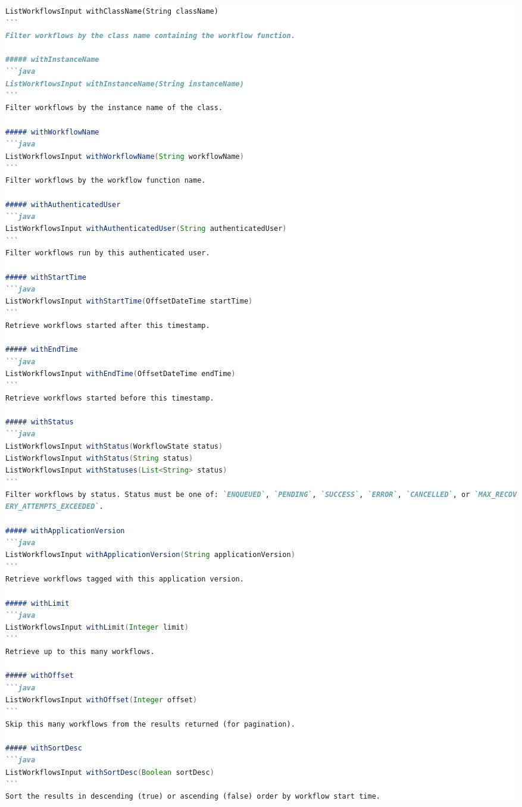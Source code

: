 ````markdown
ListWorkflowsInput withClassName(String className)
```
Filter workflows by the class name containing the workflow function.

##### withInstanceName
```java
ListWorkflowsInput withInstanceName(String instanceName)
```
Filter workflows by the instance name of the class.

##### withWorkflowName
```java
ListWorkflowsInput withWorkflowName(String workflowName)
```
Filter workflows by the workflow function name.

##### withAuthenticatedUser
```java
ListWorkflowsInput withAuthenticatedUser(String authenticatedUser)
```
Filter workflows run by this authenticated user.

##### withStartTime
```java
ListWorkflowsInput withStartTime(OffsetDateTime startTime)
```
Retrieve workflows started after this timestamp.

##### withEndTime
```java
ListWorkflowsInput withEndTime(OffsetDateTime endTime)
```
Retrieve workflows started before this timestamp.

##### withStatus
```java
ListWorkflowsInput withStatus(WorkflowState status)
ListWorkflowsInput withStatus(String status)
ListWorkflowsInput withStatuses(List<String> status)
```
Filter workflows by status. Status must be one of: `ENQUEUED`, `PENDING`, `SUCCESS`, `ERROR`, `CANCELLED`, or `MAX_RECOVERY_ATTEMPTS_EXCEEDED`.

##### withApplicationVersion
```java
ListWorkflowsInput withApplicationVersion(String applicationVersion)
```
Retrieve workflows tagged with this application version.

##### withLimit
```java
ListWorkflowsInput withLimit(Integer limit)
```
Retrieve up to this many workflows.

##### withOffset
```java
ListWorkflowsInput withOffset(Integer offset)
```
Skip this many workflows from the results returned (for pagination).

##### withSortDesc
```java
ListWorkflowsInput withSortDesc(Boolean sortDesc)
```
Sort the results in descending (true) or ascending (false) order by workflow start time.

````